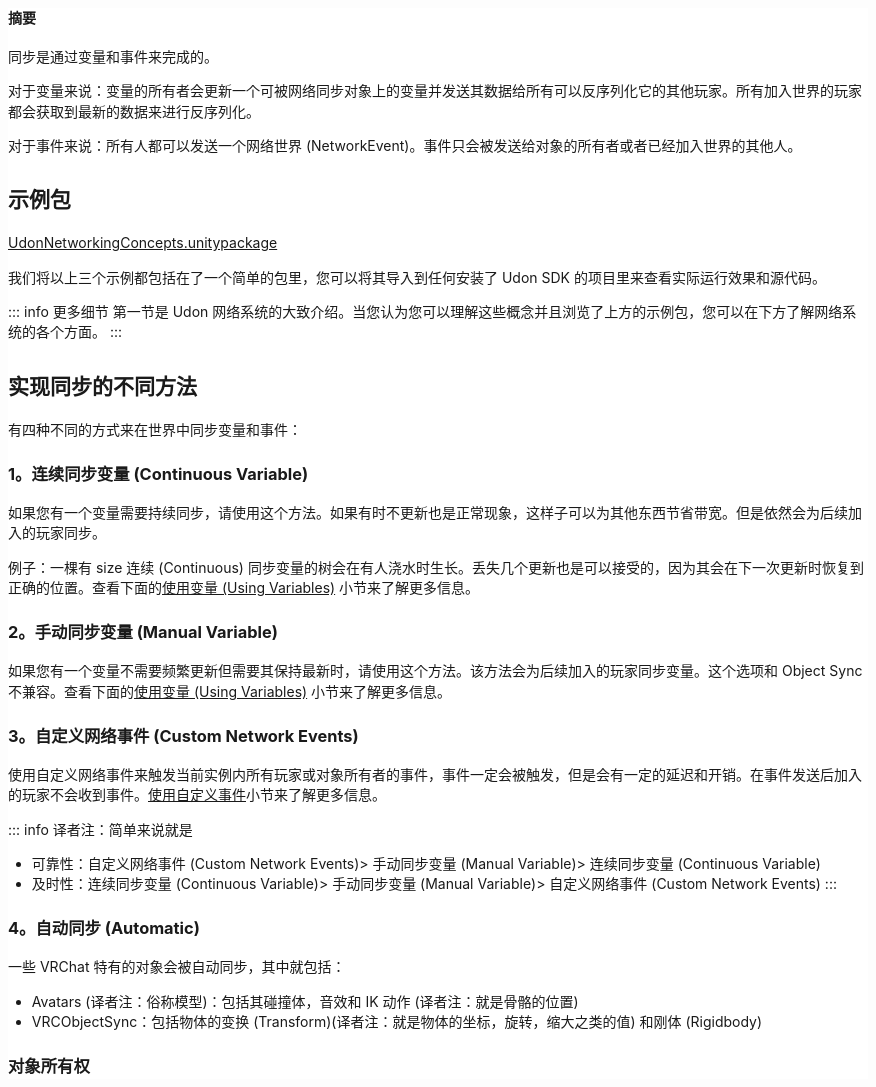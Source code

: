 #### 摘要
同步是通过变量和事件来完成的。

对于变量来说：变量的所有者会更新一个可被网络同步对象上的变量并发送其数据给所有可以反序列化它的其他玩家。所有加入世界的玩家都会获取到最新的数据来进行反序列化。

对于事件来说：所有人都可以发送一个网络世界 (NetworkEvent)。事件只会被发送给对象的所有者或者已经加入世界的其他人。

## 示例包

[UdonNetworkingConcepts.unitypackage](https://assets.vrchat.com/sdk/UdonNetworkingConcepts.unitypackage)

我们将以上三个示例都包括在了一个简单的包里，您可以将其导入到任何安装了 Udon SDK 的项目里来查看实际运行效果和源代码。

::: info 更多细节
第一节是 Udon 网络系统的大致介绍。当您认为您可以理解这些概念并且浏览了上方的示例包，您可以在下方了解网络系统的各个方面。
:::

## 实现同步的不同方法

有四种不同的方式来在世界中同步变量和事件：

### 1。连续同步变量 (Continuous Variable)

如果您有一个变量需要持续同步，请使用这个方法。如果有时不更新也是正常现象，这样子可以为其他东西节省带宽。但是依然会为后续加入的玩家同步。

例子：一棵有 size 连续 (Continuous) 同步变量的树会在有人浇水时生长。丢失几个更新也是可以接受的，因为其会在下一次更新时恢复到正确的位置。查看下面的[使用变量 (Using Variables)](/creators.vrchat.com/worlds/udon/networking/#使用变量-variables) 小节来了解更多信息。

### 2。手动同步变量 (Manual Variable)

如果您有一个变量不需要频繁更新但需要其保持最新时，请使用这个方法。该方法会为后续加入的玩家同步变量。这个选项和 Object Sync 不兼容。查看下面的[使用变量 (Using Variables)](/creators.vrchat.com/worlds/udon/networking/#%E4%BD%BF%E7%94%A8%E5%8F%98%E9%87%8F-variables) 小节来了解更多信息。

### 3。自定义网络事件 (Custom Network Events)

使用自定义网络事件来触发当前实例内所有玩家或对象所有者的事件，事件一定会被触发，但是会有一定的延迟和开销。在事件发送后加入的玩家不会收到事件。[使用自定义事件](/creators.vrchat.com/worlds/udon/networking/#使用自定义事件)小节来了解更多信息。

::: info 译者注：简单来说就是
- 可靠性：自定义网络事件 (Custom Network Events)> 手动同步变量 (Manual Variable)> 连续同步变量 (Continuous Variable)
- 及时性：连续同步变量 (Continuous Variable)> 手动同步变量 (Manual Variable)> 自定义网络事件 (Custom Network Events)
:::

### 4。自动同步 (Automatic)

一些 VRChat 特有的对象会被自动同步，其中就包括：

- Avatars (译者注：俗称模型)：包括其碰撞体，音效和 IK 动作 (译者注：就是骨骼的位置)
- VRCObjectSync：包括物体的变换 (Transform)(译者注：就是物体的坐标，旋转，缩大之类的值) 和刚体 (Rigidbody)

### 对象所有权
